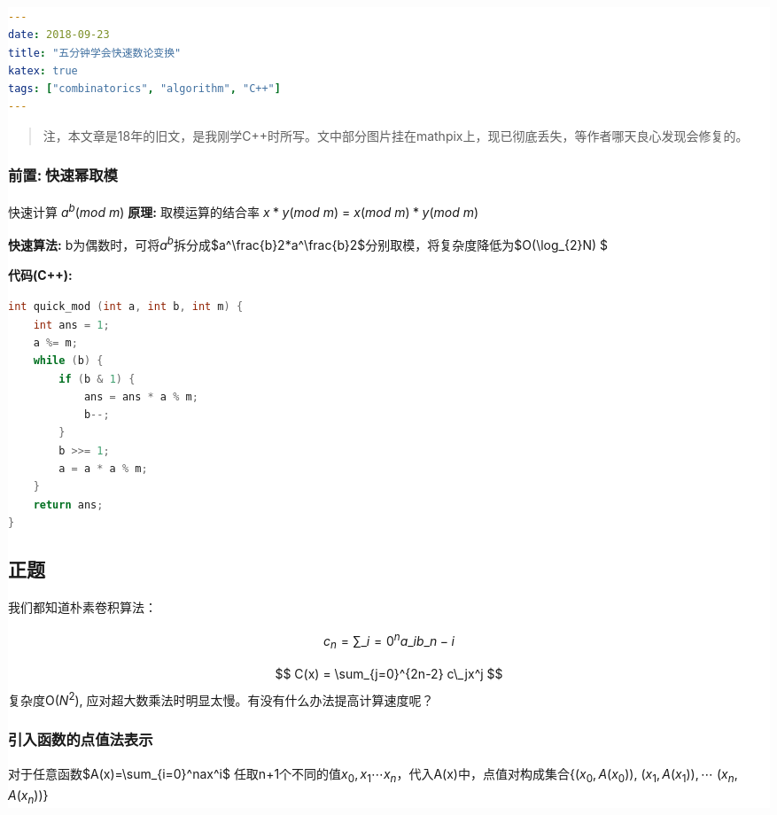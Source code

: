 ```yaml
---
date: 2018-09-23
title: "五分钟学会快速数论变换"
katex: true
tags: ["combinatorics", "algorithm", "C++"]
---
```



>注，本文章是18年的旧文，是我刚学C++时所写。文中部分图片挂在mathpix上，现已彻底丢失，等作者哪天良心发现会修复的。

### 前置: 快速幂取模


快速计算$\ a^b (mod\ m)$
**原理:**  取模运算的结合率 $x*y(mod\ m)\ =\ x(mod\ m)*y(mod\ m )$

**快速算法:** b为偶数时，可将$a^b$拆分成$a^\frac{b}2*a^\frac{b}2$分别取模，将复杂度降低为$O(\log_{2}N)
$

**代码(C++):**

```c++
int quick_mod (int a, int b, int m) {
    int ans = 1;
    a %= m;
    while (b) {
        if (b & 1) {
            ans = ans * a % m;
            b--;
        }
        b >>= 1;
        a = a * a % m;
    }
    return ans;
}
```


## 正题

我们都知道朴素卷积算法：

$$
c_n = \sum\_{i=0}^{n} a\_ib\_{n-i}
$$

$$
C(x) = \sum_{j=0}^{2n-2} c\_jx^j
$$
复杂度O($N^2$), 应对超大数乘法时明显太慢。有没有什么办法提高计算速度呢？

### 引入函数的点值法表示

对于任意函数$A(x)=\sum_{i=0}^nax^i$
任取n+1个不同的值$x_0,x_1\cdots x_n$，代入A(x)中，点值对构成集合$\{(x_0,A(x_0)),\ (x_1,A(x_1)), \cdots\ (x_n,A(x_n))\}$
